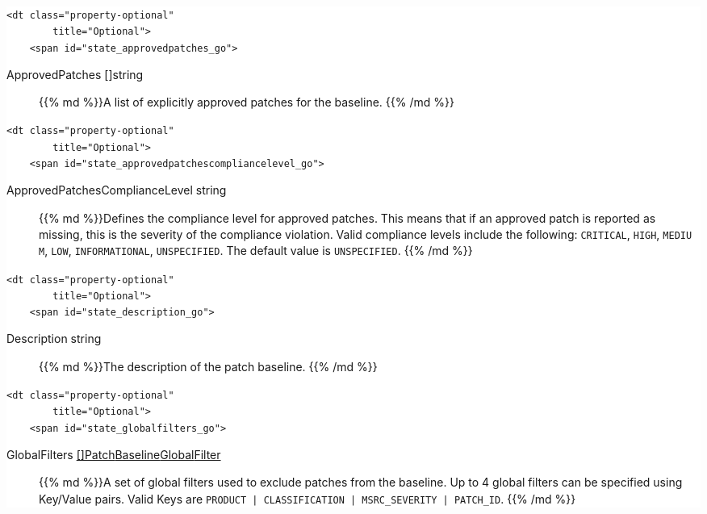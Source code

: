     <dt class="property-optional"
            title="Optional">
        <span id="state_approvedpatches_go">
<a href="#state_approvedpatches_go" style="color: inherit; text-decoration: inherit;">Approved<wbr>Patches</a>
</span> 
        <span class="property-indicator"></span>
        <span class="property-type">[]string</span>
    </dt>
    <dd>{{% md %}}A list of explicitly approved patches for the baseline.
{{% /md %}}</dd>

    <dt class="property-optional"
            title="Optional">
        <span id="state_approvedpatchescompliancelevel_go">
<a href="#state_approvedpatchescompliancelevel_go" style="color: inherit; text-decoration: inherit;">Approved<wbr>Patches<wbr>Compliance<wbr>Level</a>
</span> 
        <span class="property-indicator"></span>
        <span class="property-type">string</span>
    </dt>
    <dd>{{% md %}}Defines the compliance level for approved patches. This means that if an approved patch is reported as missing, this is the severity of the compliance violation. Valid compliance levels include the following: `CRITICAL`, `HIGH`, `MEDIUM`, `LOW`, `INFORMATIONAL`, `UNSPECIFIED`. The default value is `UNSPECIFIED`.
{{% /md %}}</dd>

    <dt class="property-optional"
            title="Optional">
        <span id="state_description_go">
<a href="#state_description_go" style="color: inherit; text-decoration: inherit;">Description</a>
</span> 
        <span class="property-indicator"></span>
        <span class="property-type">string</span>
    </dt>
    <dd>{{% md %}}The description of the patch baseline.
{{% /md %}}</dd>

    <dt class="property-optional"
            title="Optional">
        <span id="state_globalfilters_go">
<a href="#state_globalfilters_go" style="color: inherit; text-decoration: inherit;">Global<wbr>Filters</a>
</span> 
        <span class="property-indicator"></span>
        <span class="property-type"><a href="#patchbaselineglobalfilter">[]Patch<wbr>Baseline<wbr>Global<wbr>Filter</a></span>
    </dt>
    <dd>{{% md %}}A set of global filters used to exclude patches from the baseline. Up to 4 global filters can be specified using Key/Value pairs. Valid Keys are `PRODUCT | CLASSIFICATION | MSRC_SEVERITY | PATCH_ID`.
{{% /md %}}</dd>
